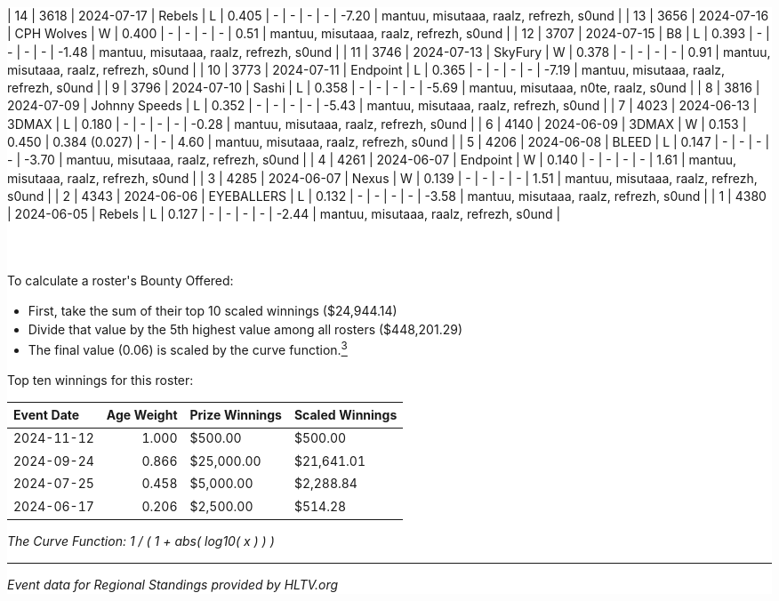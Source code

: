 |           14 |     3618 | 2024-07-17 | Rebels            | L   | 0.405      | -            | -                | -                | -         |    -7.20 | mantuu, misutaaa, raalz, refrezh, s0und |
|           13 |     3656 | 2024-07-16 | CPH Wolves        | W   | 0.400      | -            | -                | -                | -         |     0.51 | mantuu, misutaaa, raalz, refrezh, s0und |
|           12 |     3707 | 2024-07-15 | B8                | L   | 0.393      | -            | -                | -                | -         |    -1.48 | mantuu, misutaaa, raalz, refrezh, s0und |
|           11 |     3746 | 2024-07-13 | SkyFury           | W   | 0.378      | -            | -                | -                | -         |     0.91 | mantuu, misutaaa, raalz, refrezh, s0und |
|           10 |     3773 | 2024-07-11 | Endpoint          | L   | 0.365      | -            | -                | -                | -         |    -7.19 | mantuu, misutaaa, raalz, refrezh, s0und |
|            9 |     3796 | 2024-07-10 | Sashi             | L   | 0.358      | -            | -                | -                | -         |    -5.69 | mantuu, misutaaa, n0te, raalz, s0und    |
|            8 |     3816 | 2024-07-09 | Johnny Speeds     | L   | 0.352      | -            | -                | -                | -         |    -5.43 | mantuu, misutaaa, raalz, refrezh, s0und |
|            7 |     4023 | 2024-06-13 | 3DMAX             | L   | 0.180      | -            | -                | -                | -         |    -0.28 | mantuu, misutaaa, raalz, refrezh, s0und |
|            6 |     4140 | 2024-06-09 | 3DMAX             | W   | 0.153      | 0.450        | 0.384 (0.027)    | -                | -         |     4.60 | mantuu, misutaaa, raalz, refrezh, s0und |
|            5 |     4206 | 2024-06-08 | BLEED             | L   | 0.147      | -            | -                | -                | -         |    -3.70 | mantuu, misutaaa, raalz, refrezh, s0und |
|            4 |     4261 | 2024-06-07 | Endpoint          | W   | 0.140      | -            | -                | -                | -         |     1.61 | mantuu, misutaaa, raalz, refrezh, s0und |
|            3 |     4285 | 2024-06-07 | Nexus             | W   | 0.139      | -            | -                | -                | -         |     1.51 | mantuu, misutaaa, raalz, refrezh, s0und |
|            2 |     4343 | 2024-06-06 | EYEBALLERS        | L   | 0.132      | -            | -                | -                | -         |    -3.58 | mantuu, misutaaa, raalz, refrezh, s0und |
|            1 |     4380 | 2024-06-05 | Rebels            | L   | 0.127      | -            | -                | -                | -         |    -2.44 | mantuu, misutaaa, raalz, refrezh, s0und |

<br />
<span id="table2"></span><br />
To calculate a roster's Bounty Offered:<br />

- First, take the sum of their top 10 scaled winnings ($24,944.14)
- Divide that value by the 5th highest value among all rosters ($448,201.29)
- The final value (0.06) is scaled by the curve function.[<sup>3</sup>](#curveFunction)

Top ten winnings for this roster:<br />

| Event Date | Age Weight | Prize Winnings | Scaled Winnings |
| :- | -: | :- | :- |
| 2024-11-12 |      1.000 | $500.00        | $500.00         |
| 2024-09-24 |      0.866 | $25,000.00     | $21,641.01      |
| 2024-07-25 |      0.458 | $5,000.00      | $2,288.84       |
| 2024-06-17 |      0.206 | $2,500.00      | $514.28         |


<span id="curveFunction"></span>_The Curve Function: 1 / ( 1 + abs( log10( x ) ) )_<br />

---
_Event data for Regional Standings provided by HLTV.org_<br />
